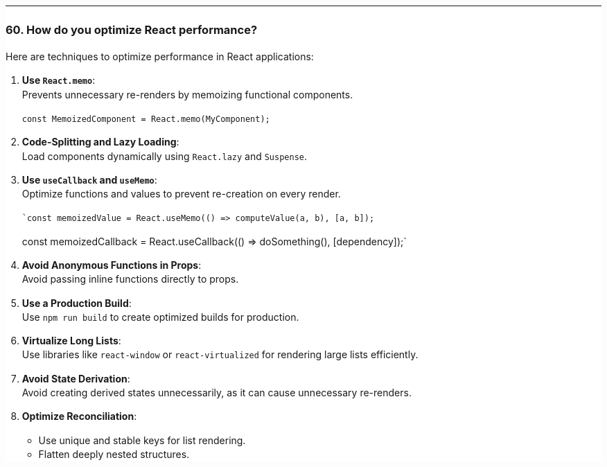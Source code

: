 ```bash
```

---

### **60\. How do you optimize React performance?**

Here are techniques to optimize performance in React applications:

1.  **Use `React.memo`**:\
    Prevents unnecessary re-renders by memoizing functional components.

    `const MemoizedComponent = React.memo(MyComponent);`

2.  **Code-Splitting and Lazy Loading**:\
    Load components dynamically using `React.lazy` and `Suspense`.

3.  **Use `useCallback` and `useMemo`**:\
     Optimize functions and values to prevent re-creation on every render.

        `const memoizedValue = React.useMemo(() => computeValue(a, b), [a, b]);

    const memoizedCallback = React.useCallback(() => doSomething(), [dependency]);`

4.  **Avoid Anonymous Functions in Props**:\
    Avoid passing inline functions directly to props.

5.  **Use a Production Build**:\
    Use `npm run build` to create optimized builds for production.

6.  **Virtualize Long Lists**:\
    Use libraries like `react-window` or `react-virtualized` for rendering large lists efficiently.

7.  **Avoid State Derivation**:\
    Avoid creating derived states unnecessarily, as it can cause unnecessary re-renders.

8.  **Optimize Reconciliation**:

    - Use unique and stable keys for list rendering.
    - Flatten deeply nested structures.
